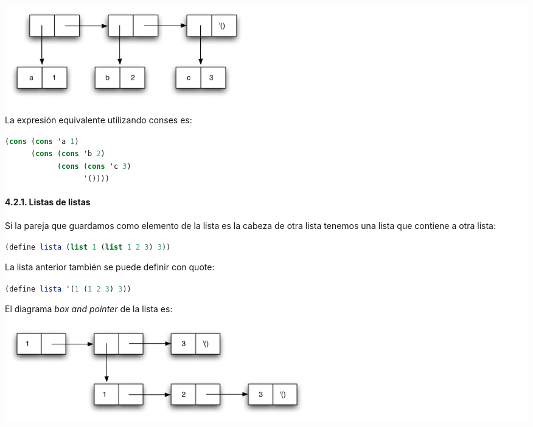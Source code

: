 <img src="imagenes/lista-parejas.png" width="400px"/>

La expresión equivalente utilizando conses es:

```scheme
(cons (cons 'a 1)
      (cons (cons 'b 2)
            (cons (cons 'c 3)
                  '())))
```

#### 4.2.1. Listas de listas

Si la pareja que guardamos como elemento de la lista es la cabeza de
otra lista tenemos una lista que contiene a otra lista:

```scheme
(define lista (list 1 (list 1 2 3) 3))
```

La lista anterior también se puede definir con quote:

```scheme
(define lista '(1 (1 2 3) 3))
```

El diagrama *box and pointer* de la lista es:

<img src="imagenes/lista-lista.png" width="500px"/>
